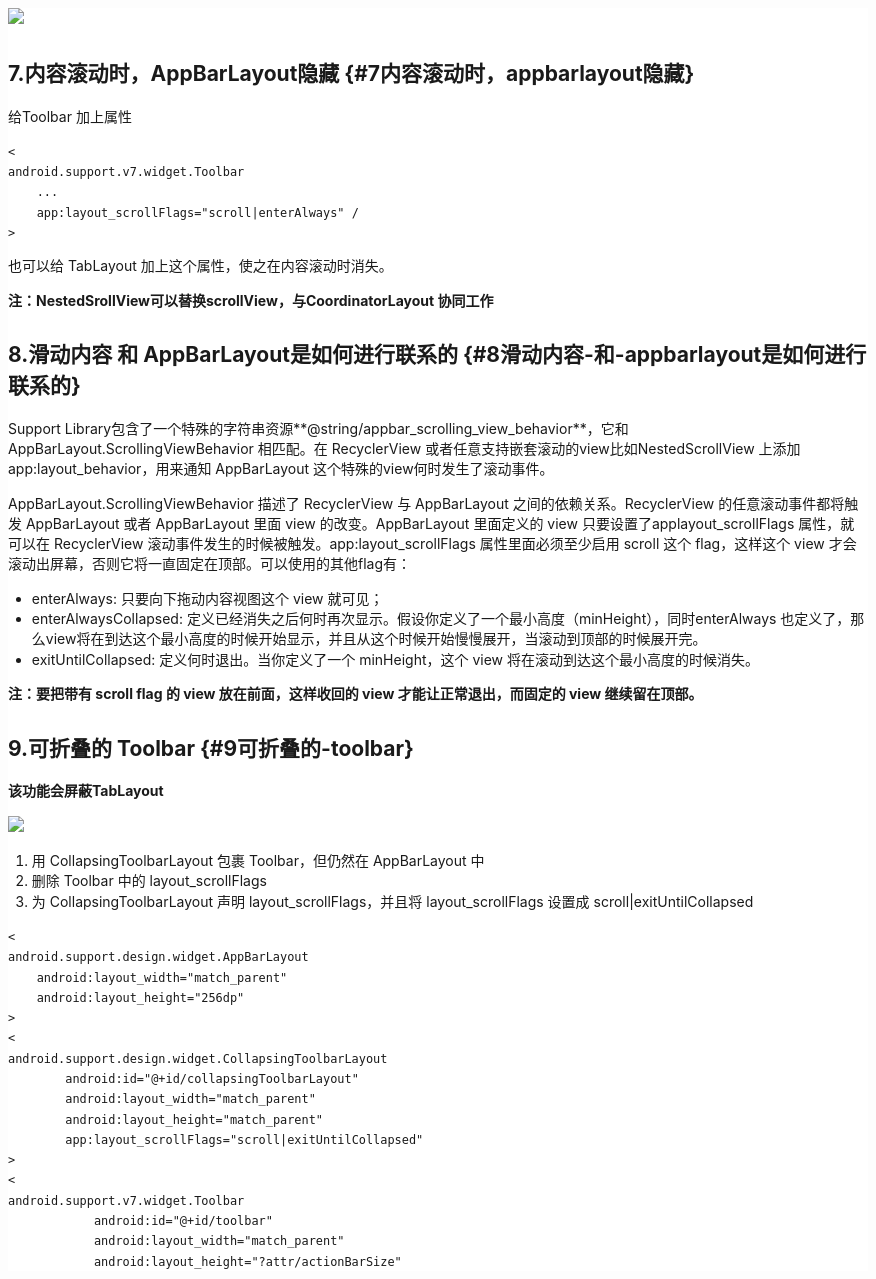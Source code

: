![](https://frankyzj.gitbooks.io/android/content/assets/tabMode.png)

## 7.内容滚动时，AppBarLayout隐藏 {#7内容滚动时，appbarlayout隐藏}

给Toolbar 加上属性

```
<
android.support.v7.widget.Toolbar
    ...
    app:layout_scrollFlags="scroll|enterAlways" /
>
```

也可以给 TabLayout 加上这个属性，使之在内容滚动时消失。

**注：NestedSrollView可以替换scrollView，与CoordinatorLayout 协同工作**

## 8.滑动内容 和 AppBarLayout是如何进行联系的 {#8滑动内容-和-appbarlayout是如何进行联系的}

Support Library包含了一个特殊的字符串资源**@string/appbar\_scrolling\_view\_behavior**，它和 AppBarLayout.ScrollingViewBehavior 相匹配。在 RecyclerView 或者任意支持嵌套滚动的view比如NestedScrollView 上添加 app:layout\_behavior，用来通知 AppBarLayout 这个特殊的view何时发生了滚动事件。

AppBarLayout.ScrollingViewBehavior 描述了 RecyclerView 与 AppBarLayout 之间的依赖关系。RecyclerView 的任意滚动事件都将触发 AppBarLayout 或者 AppBarLayout 里面 view 的改变。AppBarLayout 里面定义的 view 只要设置了applayout\_scrollFlags 属性，就可以在 RecyclerView 滚动事件发生的时候被触发。app:layout\_scrollFlags 属性里面必须至少启用 scroll 这个 flag，这样这个 view 才会滚动出屏幕，否则它将一直固定在顶部。可以使用的其他flag有：

* enterAlways: 只要向下拖动内容视图这个 view 就可见；
* enterAlwaysCollapsed: 定义已经消失之后何时再次显示。假设你定义了一个最小高度（minHeight），同时enterAlways 也定义了，那么view将在到达这个最小高度的时候开始显示，并且从这个时候开始慢慢展开，当滚动到顶部的时候展开完。
* exitUntilCollapsed: 定义何时退出。当你定义了一个 minHeight，这个 view 将在滚动到达这个最小高度的时候消失。

**注：要把带有 scroll flag 的 view 放在前面，这样收回的 view 才能让正常退出，而固定的 view 继续留在顶部。**

## 9.可折叠的 Toolbar {#9可折叠的-toolbar}

**该功能会屏蔽TabLayout**

![](https://frankyzj.gitbooks.io/android/content/assets/toolbar.gif)

1. 用 CollapsingToolbarLayout 包裹 Toolbar，但仍然在 AppBarLayout 中
2. 删除 Toolbar 中的 layout\_scrollFlags
3. 为 CollapsingToolbarLayout 声明 layout\_scrollFlags，并且将 layout\_scrollFlags 设置成 scroll\|exitUntilCollapsed

```
<
android.support.design.widget.AppBarLayout
    android:layout_width="match_parent"
    android:layout_height="256dp"
>
<
android.support.design.widget.CollapsingToolbarLayout
        android:id="@+id/collapsingToolbarLayout"
        android:layout_width="match_parent"
        android:layout_height="match_parent"
        app:layout_scrollFlags="scroll|exitUntilCollapsed"
>
<
android.support.v7.widget.Toolbar
            android:id="@+id/toolbar"
            android:layout_width="match_parent"
            android:layout_height="?attr/actionBarSize"
```